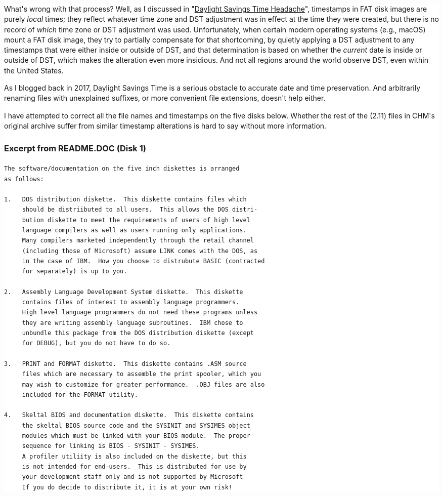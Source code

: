 What's wrong with that process?  Well, as I discussed in "[Daylight Savings Time Headache](/blog/2017/12/23/)", timestamps
in FAT disk images are purely *local* times; they reflect whatever time zone and DST adjustment was in effect at the time
they were created, but there is no record of *which* time zone or DST adjustment was used.  Unfortunately, when certain modern
operating systems (e.g., macOS) mount a FAT disk image, they try to partially compensate for that shortcoming, by quietly
applying a DST adjustment to any timestamps that were either inside or outside of DST, and that determination is based on whether
the *current* date is inside or outside of DST, which makes the alteration even more insidious.  And not all regions around
the world observe DST, even within the United States.

As I blogged back in 2017, Daylight Savings Time is a serious obstacle to accurate date and time preservation.  And arbitrarily
renaming files with unexplained suffixes, or more convenient file extensions, doesn't help either.

I have attempted to correct all the file names and timestamps on the five disks below.  Whether the rest of the (2.11) files in
CHM's original archive suffer from similar timestamp alterations is hard to say without more information.

### Excerpt from README.DOC (Disk 1)

    The software/documentation on the five inch diskettes is arranged
    as follows:
    
    1.   DOS distribution diskette.  This diskette contains files which
         should be distriibuted to all users.  This allows the DOS distri-
         bution diskette to meet the requirements of users of high level
         language compilers as well as users running only applications.
         Many compilers marketed independently through the retail channel
         (including those of Microsoft) assume LINK comes with the DOS, as
         in the case of IBM.  How you choose to distrubute BASIC (contracted
         for separately) is up to you.
    
    2.   Assembly Language Development System diskette.  This diskette
         contains files of interest to assembly language programmers.
         High level language programmers do not need these programs unless
         they are writing assembly language subroutines.  IBM chose to
         unbundle this package from the DOS distribution diskette (except
         for DEBUG), but you do not have to do so.
    
    3.   PRINT and FORMAT diskette.  This diskette contains .ASM source
         files which are necessary to assemble the print spooler, which you
         may wish to customize for greater performance.  .OBJ files are also
         included for the FORMAT utility.
    
    4.   Skeltal BIOS and documentation diskette.  This diskette contains
         the skeltal BIOS source code and the SYSINIT and SYSIMES object
         modules which must be linked with your BIOS module.  The proper
         sequence for linking is BIOS - SYSINIT - SYSIMES.
         A profiler utiliity is also included on the diskette, but this
         is not intended for end-users.  This is distributed for use by
         your development staff only and is not supported by Microsoft
         If you do decide to distribute it, it is at your own risk!
    